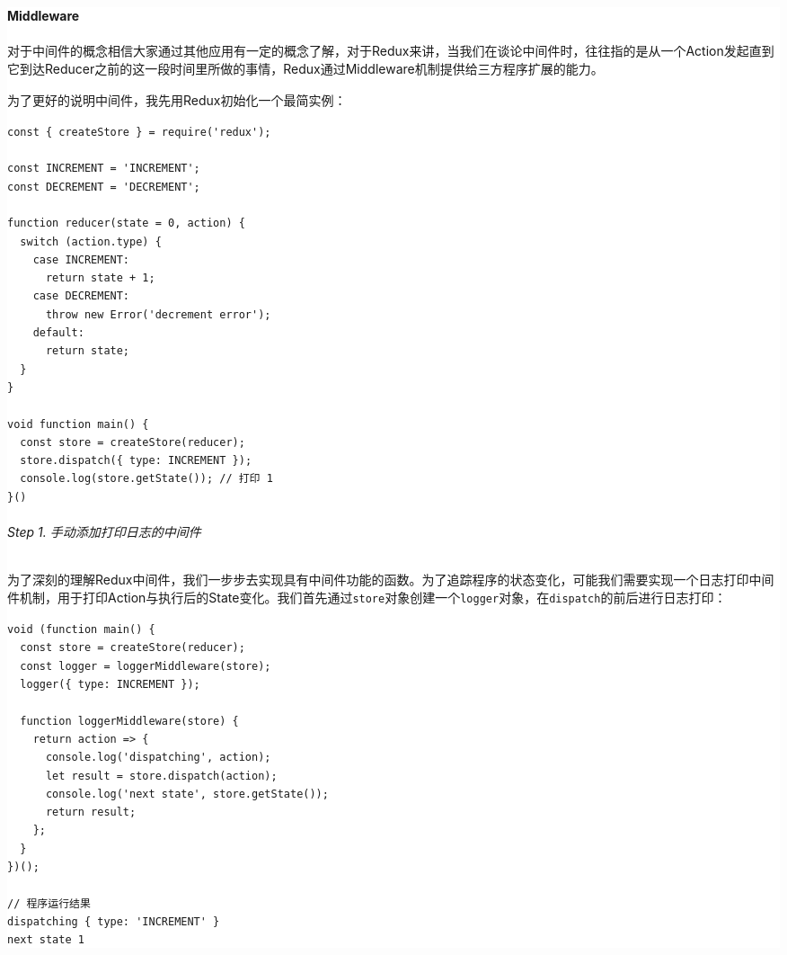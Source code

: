 #### Middleware
对于中间件的概念相信大家通过其他应用有一定的概念了解，对于Redux来讲，当我们在谈论中间件时，往往指的是从一个Action发起直到它到达Reducer之前的这一段时间里所做的事情，Redux通过Middleware机制提供给三方程序扩展的能力。

为了更好的说明中间件，我先用Redux初始化一个最简实例：
```
const { createStore } = require('redux');

const INCREMENT = 'INCREMENT';
const DECREMENT = 'DECREMENT';

function reducer(state = 0, action) {
  switch (action.type) {
    case INCREMENT:
      return state + 1;
    case DECREMENT:
      throw new Error('decrement error'); 
    default:
      return state;
  }
}

void function main() {
  const store = createStore(reducer);
  store.dispatch({ type: INCREMENT });
  console.log(store.getState()); // 打印 1
}()

```

###### Step 1. 手动添加打印日志的中间件
为了深刻的理解Redux中间件，我们一步步去实现具有中间件功能的函数。为了追踪程序的状态变化，可能我们需要实现一个日志打印中间件机制，用于打印Action与执行后的State变化。我们首先通过`store`对象创建一个`logger`对象，在`dispatch`的前后进行日志打印：
```
void (function main() {
  const store = createStore(reducer);
  const logger = loggerMiddleware(store);
  logger({ type: INCREMENT });

  function loggerMiddleware(store) {
    return action => {
      console.log('dispatching', action);
      let result = store.dispatch(action);
      console.log('next state', store.getState());
      return result;
    };
  }
})();

// 程序运行结果
dispatching { type: 'INCREMENT' }
next state 1
```
